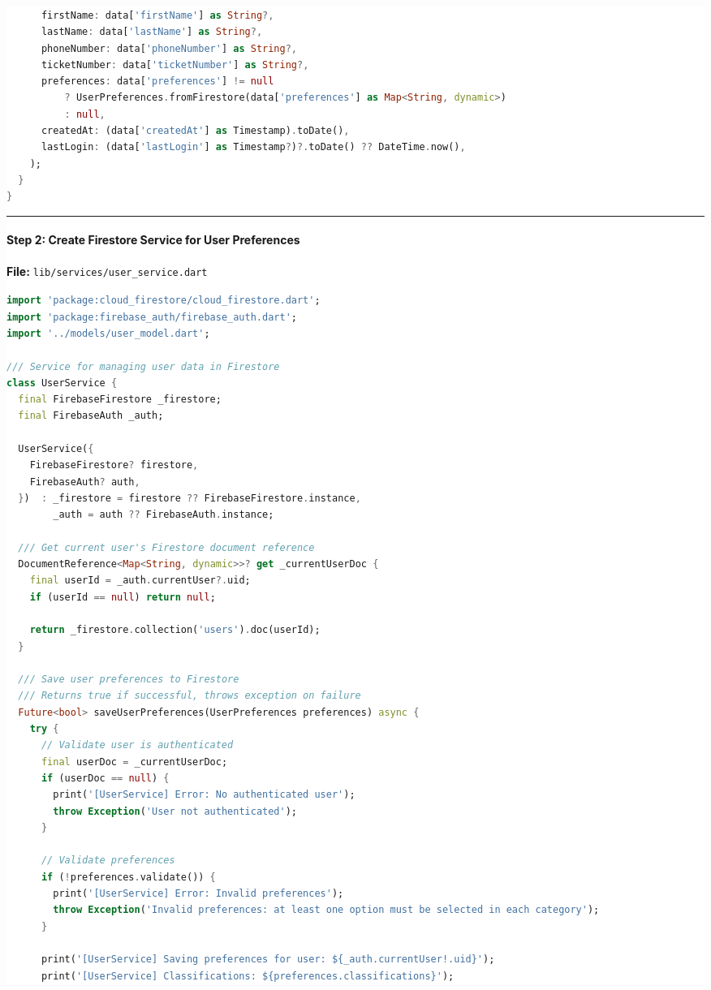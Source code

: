 ```dart
      firstName: data['firstName'] as String?,
      lastName: data['lastName'] as String?,
      phoneNumber: data['phoneNumber'] as String?,
      ticketNumber: data['ticketNumber'] as String?,
      preferences: data['preferences'] != null
          ? UserPreferences.fromFirestore(data['preferences'] as Map<String, dynamic>)
          : null,
      createdAt: (data['createdAt'] as Timestamp).toDate(),
      lastLogin: (data['lastLogin'] as Timestamp?)?.toDate() ?? DateTime.now(),
    );
  }
}
```

---

#### Step 2: Create Firestore Service for User Preferences

**File:** `lib/services/user_service.dart`

```dart
import 'package:cloud_firestore/cloud_firestore.dart';
import 'package:firebase_auth/firebase_auth.dart';
import '../models/user_model.dart';

/// Service for managing user data in Firestore
class UserService {
  final FirebaseFirestore _firestore;
  final FirebaseAuth _auth;

  UserService({
    FirebaseFirestore? firestore,
    FirebaseAuth? auth,
  })  : _firestore = firestore ?? FirebaseFirestore.instance,
        _auth = auth ?? FirebaseAuth.instance;

  /// Get current user's Firestore document reference
  DocumentReference<Map<String, dynamic>>? get _currentUserDoc {
    final userId = _auth.currentUser?.uid;
    if (userId == null) return null;

    return _firestore.collection('users').doc(userId);
  }

  /// Save user preferences to Firestore
  /// Returns true if successful, throws exception on failure
  Future<bool> saveUserPreferences(UserPreferences preferences) async {
    try {
      // Validate user is authenticated
      final userDoc = _currentUserDoc;
      if (userDoc == null) {
        print('[UserService] Error: No authenticated user');
        throw Exception('User not authenticated');
      }

      // Validate preferences
      if (!preferences.validate()) {
        print('[UserService] Error: Invalid preferences');
        throw Exception('Invalid preferences: at least one option must be selected in each category');
      }

      print('[UserService] Saving preferences for user: ${_auth.currentUser!.uid}');
      print('[UserService] Classifications: ${preferences.classifications}');
```
